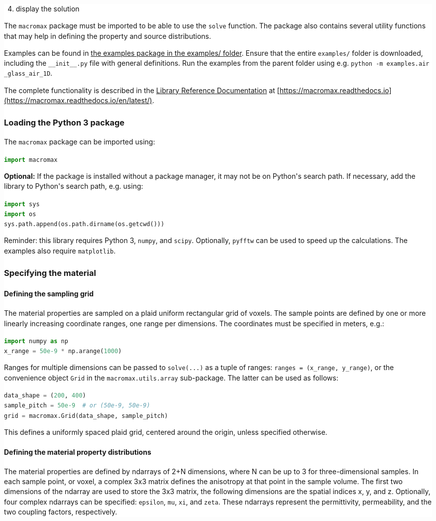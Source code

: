 4. display the solution

The ````macromax```` package must be imported to be able to use the ````solve```` function. The package also contains several utility functions that may help in defining the property and source distributions.

Examples can be found in [the examples package in the examples/ folder](https://github.com/corilim/MacroMax/tree/master/python/examples/). Ensure that the entire `examples/` folder
is downloaded, including the `__init__.py` file with general definitions. Run the examples from the parent folder using e.g. `python -m examples.air_glass_air_1D`.

The complete functionality is described in the [Library Reference Documentation](https://macromax.readthedocs.io/en/latest/) at [https://macromax.readthedocs.io](https://macromax.readthedocs.io/en/latest/).


### Loading the Python 3 package
The ````macromax```` package can be imported using:
```python
import macromax
```

**Optional:**
If the package is installed without a package manager, it may not be on Python's search path.
If necessary, add the library to Python's search path, e.g. using:

```python
import sys
import os
sys.path.append(os.path.dirname(os.getcwd()))
```

Reminder: this library requires Python 3, ````numpy````, and ````scipy````. Optionally, ````pyfftw```` can be used to speed up the calculations. The examples also require ````matplotlib````.

### Specifying the material
#### Defining the sampling grid
The material properties are sampled on a plaid uniform rectangular grid of voxels. The sample points are defined by one or more linearly increasing coordinate ranges, one range per dimensions. The coordinates must be specified in meters, e.g.:

```python
import numpy as np
x_range = 50e-9 * np.arange(1000)
```

Ranges for multiple dimensions can be passed to ````solve(...)```` as a tuple of ranges:
````ranges = (x_range, y_range)````, or the convenience object `Grid` in
the `macromax.utils.array` sub-package. The latter can be used as follows:

```python
data_shape = (200, 400)
sample_pitch = 50e-9  # or (50e-9, 50e-9)
grid = macromax.Grid(data_shape, sample_pitch)
```
This defines a uniformly spaced plaid grid, centered around the origin,
unless specified otherwise.


#### Defining the material property distributions
The material properties are defined by ndarrays of 2+N dimensions, where N can be up to 3 for three-dimensional samples. In each sample point, or voxel, a complex 3x3 matrix defines the anisotropy at that point in the sample volume. The first two dimensions of the ndarray are used to store the 3x3 matrix, the following dimensions are the spatial indices x, y, and z. Optionally, four complex ndarrays can be specified: ````epsilon````, ````mu````, ````xi````, and ````zeta````. These ndarrays represent the permittivity, permeability, and the two coupling factors, respectively.

````